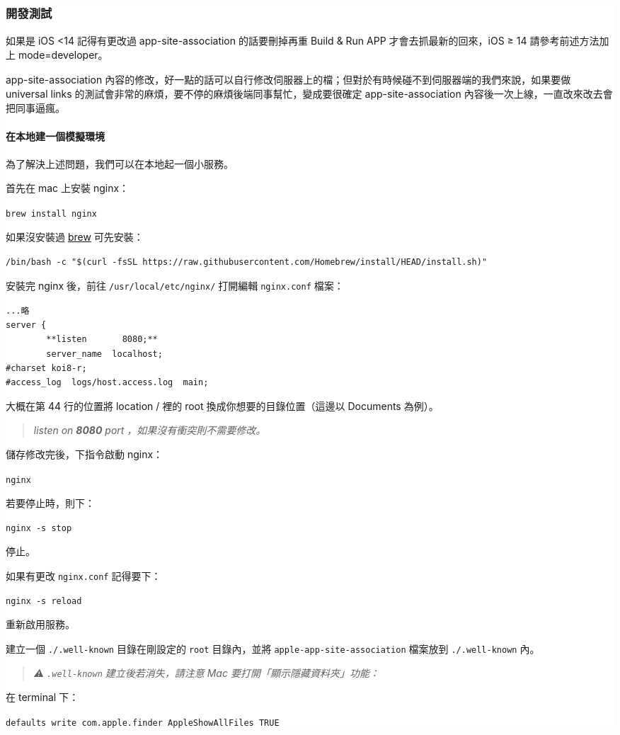 ### 開發測試

如果是 iOS <14 記得有更改過 app-site-association 的話要刪掉再重 Build & Run APP 才會去抓最新的回來，iOS ≥ 14 請參考前述方法加上 mode=developer。

app-site-association 內容的修改，好一點的話可以自行修改伺服器上的檔；但對於有時候碰不到伺服器端的我們來說，如果要做 universal links 的測試會非常的麻煩，要不停的麻煩後端同事幫忙，變成要很確定 app-site-association 內容後一次上線，一直改來改去會把同事逼瘋。
#### 在本地建一個模擬環境

為了解決上述問題，我們可以在本地起一個小服務。

首先在 mac 上安裝 nginx：
```
brew install nginx
```

如果沒安裝過 [brew](https://brew.sh/index_zh-tw) 可先安裝：
```
/bin/bash -c "$(curl -fsSL https://raw.githubusercontent.com/Homebrew/install/HEAD/install.sh)"
```

安裝完 nginx 後，前往 `/usr/local/etc/nginx/` 打開編輯 `nginx.conf` 檔案：
```
...略
server {
        **listen       8080;** 
        server_name  localhost;
#charset koi8-r;
#access_log  logs/host.access.log  main;
```

大概在第 44 行的位置將 location / 裡的 root 換成你想要的目錄位置（這邊以 Documents 為例）。
> _listen on **8080** port ，如果沒有衝突則不需要修改。_


儲存修改完後，下指令啟動 nginx：
```
nginx
```

若要停止時，則下：
```
nginx -s stop
```

停止。

如果有更改 `nginx.conf` 記得要下：
```
nginx -s reload
```

重新啟用服務。

建立一個 `./.well-known` 目錄在剛設定的 `root` 目錄內，並將 `apple-app-site-association` 檔案放到 `./.well-known` 內。
> _⚠️ `.well-known` 建立後若消失，請注意 Mac 要打開「顯示隱藏資料夾」功能：_


在 terminal 下：
```
defaults write com.apple.finder AppleShowAllFiles TRUE
```
